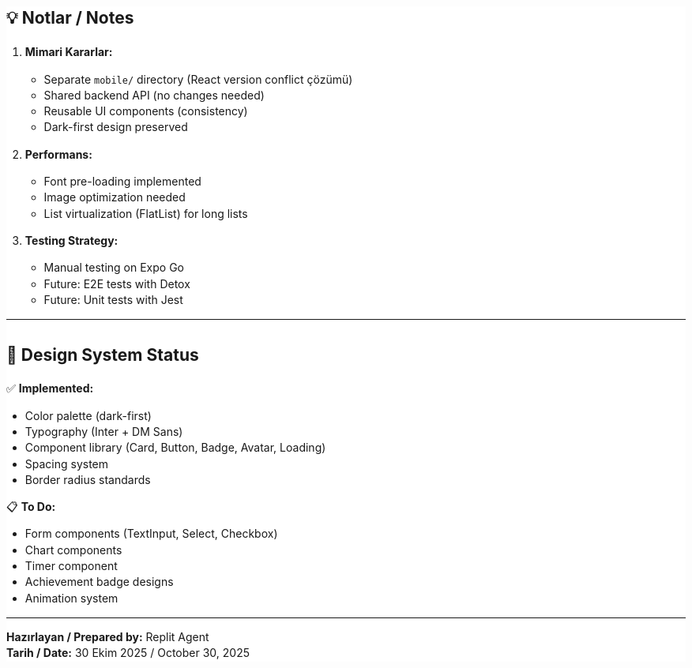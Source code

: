 
## 💡 Notlar / Notes

1. **Mimari Kararlar:**
   - Separate `mobile/` directory (React version conflict çözümü)
   - Shared backend API (no changes needed)
   - Reusable UI components (consistency)
   - Dark-first design preserved

2. **Performans:**
   - Font pre-loading implemented
   - Image optimization needed
   - List virtualization (FlatList) for long lists

3. **Testing Strategy:**
   - Manual testing on Expo Go
   - Future: E2E tests with Detox
   - Future: Unit tests with Jest

---

## 🎨 Design System Status

✅ **Implemented:**
- Color palette (dark-first)
- Typography (Inter + DM Sans)
- Component library (Card, Button, Badge, Avatar, Loading)
- Spacing system
- Border radius standards

📋 **To Do:**
- Form components (TextInput, Select, Checkbox)
- Chart components
- Timer component
- Achievement badge designs
- Animation system

---

**Hazırlayan / Prepared by:** Replit Agent  
**Tarih / Date:** 30 Ekim 2025 / October 30, 2025
